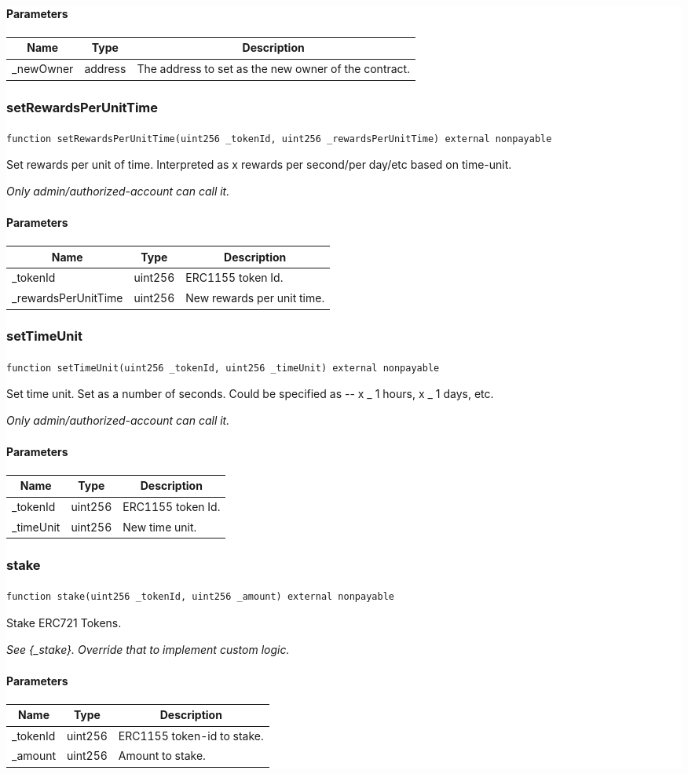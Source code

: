 #### Parameters

| Name       | Type    | Description                                          |
| ---------- | ------- | ---------------------------------------------------- |
| \_newOwner | address | The address to set as the new owner of the contract. |

### setRewardsPerUnitTime

```solidity
function setRewardsPerUnitTime(uint256 _tokenId, uint256 _rewardsPerUnitTime) external nonpayable
```

Set rewards per unit of time. Interpreted as x rewards per second/per day/etc based on time-unit.

_Only admin/authorized-account can call it._

#### Parameters

| Name                 | Type    | Description                |
| -------------------- | ------- | -------------------------- |
| \_tokenId            | uint256 | ERC1155 token Id.          |
| \_rewardsPerUnitTime | uint256 | New rewards per unit time. |

### setTimeUnit

```solidity
function setTimeUnit(uint256 _tokenId, uint256 _timeUnit) external nonpayable
```

Set time unit. Set as a number of seconds. Could be specified as -- x _ 1 hours, x _ 1 days, etc.

_Only admin/authorized-account can call it._

#### Parameters

| Name       | Type    | Description       |
| ---------- | ------- | ----------------- |
| \_tokenId  | uint256 | ERC1155 token Id. |
| \_timeUnit | uint256 | New time unit.    |

### stake

```solidity
function stake(uint256 _tokenId, uint256 _amount) external nonpayable
```

Stake ERC721 Tokens.

_See {\_stake}. Override that to implement custom logic._

#### Parameters

| Name      | Type    | Description                |
| --------- | ------- | -------------------------- |
| \_tokenId | uint256 | ERC1155 token-id to stake. |
| \_amount  | uint256 | Amount to stake.           |
